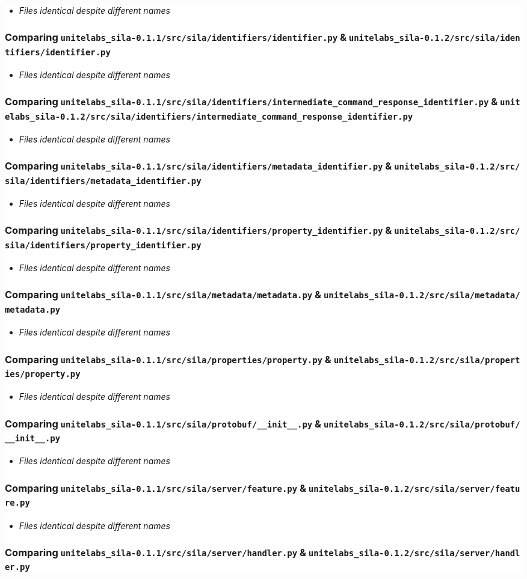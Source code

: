  * *Files identical despite different names*

### Comparing `unitelabs_sila-0.1.1/src/sila/identifiers/identifier.py` & `unitelabs_sila-0.1.2/src/sila/identifiers/identifier.py`

 * *Files identical despite different names*

### Comparing `unitelabs_sila-0.1.1/src/sila/identifiers/intermediate_command_response_identifier.py` & `unitelabs_sila-0.1.2/src/sila/identifiers/intermediate_command_response_identifier.py`

 * *Files identical despite different names*

### Comparing `unitelabs_sila-0.1.1/src/sila/identifiers/metadata_identifier.py` & `unitelabs_sila-0.1.2/src/sila/identifiers/metadata_identifier.py`

 * *Files identical despite different names*

### Comparing `unitelabs_sila-0.1.1/src/sila/identifiers/property_identifier.py` & `unitelabs_sila-0.1.2/src/sila/identifiers/property_identifier.py`

 * *Files identical despite different names*

### Comparing `unitelabs_sila-0.1.1/src/sila/metadata/metadata.py` & `unitelabs_sila-0.1.2/src/sila/metadata/metadata.py`

 * *Files identical despite different names*

### Comparing `unitelabs_sila-0.1.1/src/sila/properties/property.py` & `unitelabs_sila-0.1.2/src/sila/properties/property.py`

 * *Files identical despite different names*

### Comparing `unitelabs_sila-0.1.1/src/sila/protobuf/__init__.py` & `unitelabs_sila-0.1.2/src/sila/protobuf/__init__.py`

 * *Files identical despite different names*

### Comparing `unitelabs_sila-0.1.1/src/sila/server/feature.py` & `unitelabs_sila-0.1.2/src/sila/server/feature.py`

 * *Files identical despite different names*

### Comparing `unitelabs_sila-0.1.1/src/sila/server/handler.py` & `unitelabs_sila-0.1.2/src/sila/server/handler.py`
